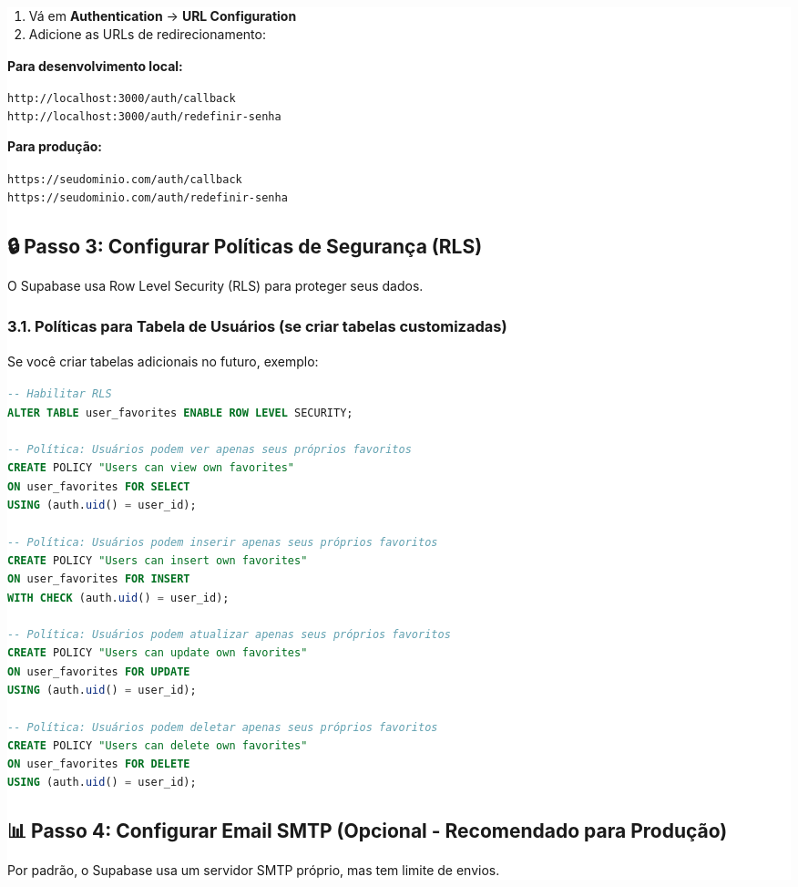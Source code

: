 1. Vá em **Authentication** → **URL Configuration**
2. Adicione as URLs de redirecionamento:

**Para desenvolvimento local:**
```
http://localhost:3000/auth/callback
http://localhost:3000/auth/redefinir-senha
```

**Para produção:**
```
https://seudominio.com/auth/callback
https://seudominio.com/auth/redefinir-senha
```

## 🔒 Passo 3: Configurar Políticas de Segurança (RLS)

O Supabase usa Row Level Security (RLS) para proteger seus dados.

### 3.1. Políticas para Tabela de Usuários (se criar tabelas customizadas)

Se você criar tabelas adicionais no futuro, exemplo:

```sql
-- Habilitar RLS
ALTER TABLE user_favorites ENABLE ROW LEVEL SECURITY;

-- Política: Usuários podem ver apenas seus próprios favoritos
CREATE POLICY "Users can view own favorites"
ON user_favorites FOR SELECT
USING (auth.uid() = user_id);

-- Política: Usuários podem inserir apenas seus próprios favoritos
CREATE POLICY "Users can insert own favorites"
ON user_favorites FOR INSERT
WITH CHECK (auth.uid() = user_id);

-- Política: Usuários podem atualizar apenas seus próprios favoritos
CREATE POLICY "Users can update own favorites"
ON user_favorites FOR UPDATE
USING (auth.uid() = user_id);

-- Política: Usuários podem deletar apenas seus próprios favoritos
CREATE POLICY "Users can delete own favorites"
ON user_favorites FOR DELETE
USING (auth.uid() = user_id);
```

## 📊 Passo 4: Configurar Email SMTP (Opcional - Recomendado para Produção)

Por padrão, o Supabase usa um servidor SMTP próprio, mas tem limite de envios.

